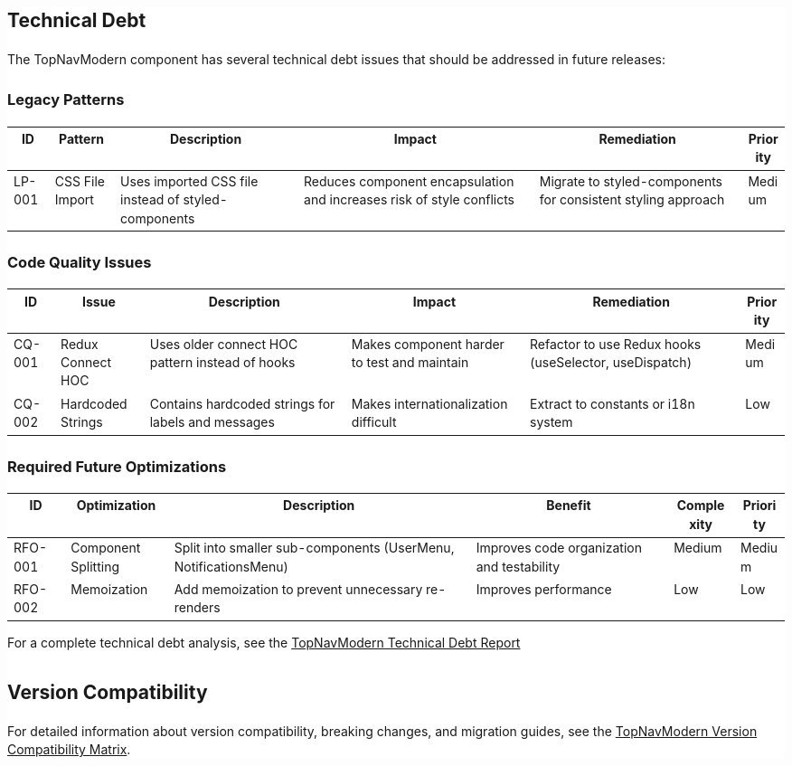 ## Technical Debt

The TopNavModern component has several technical debt issues that should be addressed in future releases:

### Legacy Patterns

| ID | Pattern | Description | Impact | Remediation | Priority |
|----|---------|-------------|--------|-------------|----------|
| LP-001 | CSS File Import | Uses imported CSS file instead of styled-components | Reduces component encapsulation and increases risk of style conflicts | Migrate to styled-components for consistent styling approach | Medium |

### Code Quality Issues

| ID | Issue | Description | Impact | Remediation | Priority |
|----|-------|-------------|--------|-------------|----------|
| CQ-001 | Redux Connect HOC | Uses older connect HOC pattern instead of hooks | Makes component harder to test and maintain | Refactor to use Redux hooks (useSelector, useDispatch) | Medium |
| CQ-002 | Hardcoded Strings | Contains hardcoded strings for labels and messages | Makes internationalization difficult | Extract to constants or i18n system | Low |

### Required Future Optimizations

| ID | Optimization | Description | Benefit | Complexity | Priority |
|----|--------------|-------------|---------|------------|----------|
| RFO-001 | Component Splitting | Split into smaller sub-components (UserMenu, NotificationsMenu) | Improves code organization and testability | Medium | Medium |
| RFO-002 | Memoization | Add memoization to prevent unnecessary re-renders | Improves performance | Low | Low |

For a complete technical debt analysis, see the [TopNavModern Technical Debt Report](../technical-debt/TopNavModern-technical-debt.md)

## Version Compatibility

For detailed information about version compatibility, breaking changes, and migration guides, see the [TopNavModern Version Compatibility Matrix](./TopNavModern-version-compatibility.md).
